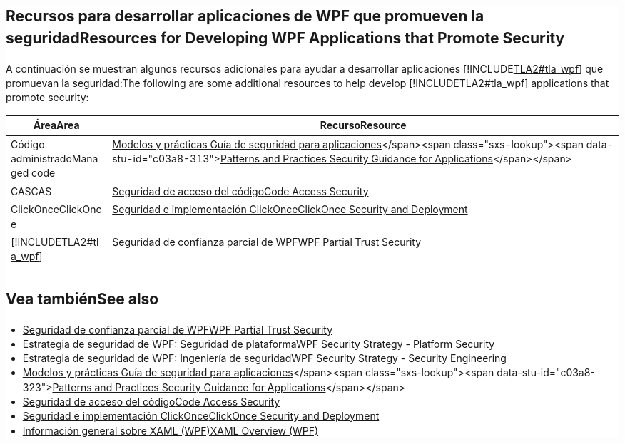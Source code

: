 <a name="BestPractices"></a>   
## <a name="resources-for-developing-wpf-applications-that-promote-security"></a><span data-ttu-id="c03a8-308">Recursos para desarrollar aplicaciones de WPF que promueven la seguridad</span><span class="sxs-lookup"><span data-stu-id="c03a8-308">Resources for Developing WPF Applications that Promote Security</span></span>  
 <span data-ttu-id="c03a8-309">A continuación se muestran algunos recursos adicionales para ayudar a desarrollar aplicaciones [!INCLUDE[TLA2#tla_wpf](../../../includes/tla2sharptla-wpf-md.md)] que promuevan la seguridad:</span><span class="sxs-lookup"><span data-stu-id="c03a8-309">The following are some additional resources to help develop [!INCLUDE[TLA2#tla_wpf](../../../includes/tla2sharptla-wpf-md.md)] applications that promote security:</span></span>  
  
|<span data-ttu-id="c03a8-310">Área</span><span class="sxs-lookup"><span data-stu-id="c03a8-310">Area</span></span>|<span data-ttu-id="c03a8-311">Recurso</span><span class="sxs-lookup"><span data-stu-id="c03a8-311">Resource</span></span>|  
|----------|--------------|  
|<span data-ttu-id="c03a8-312">Código administrado</span><span class="sxs-lookup"><span data-stu-id="c03a8-312">Managed code</span></span>|<span data-ttu-id="c03a8-313">[Modelos y prácticas Guía de seguridad para aplicaciones](https://docs.microsoft.com/previous-versions/msp-n-p/ff650760(v=pandp.10))</span><span class="sxs-lookup"><span data-stu-id="c03a8-313">[Patterns and Practices Security Guidance for Applications](https://docs.microsoft.com/previous-versions/msp-n-p/ff650760(v=pandp.10))</span></span>|  
|<span data-ttu-id="c03a8-314">CAS</span><span class="sxs-lookup"><span data-stu-id="c03a8-314">CAS</span></span>|[<span data-ttu-id="c03a8-315">Seguridad de acceso del código</span><span class="sxs-lookup"><span data-stu-id="c03a8-315">Code Access Security</span></span>](../misc/code-access-security.md)|  
|<span data-ttu-id="c03a8-316">ClickOnce</span><span class="sxs-lookup"><span data-stu-id="c03a8-316">ClickOnce</span></span>|[<span data-ttu-id="c03a8-317">Seguridad e implementación ClickOnce</span><span class="sxs-lookup"><span data-stu-id="c03a8-317">ClickOnce Security and Deployment</span></span>](/visualstudio/deployment/clickonce-security-and-deployment)|  
|[!INCLUDE[TLA2#tla_wpf](../../../includes/tla2sharptla-wpf-md.md)]|[<span data-ttu-id="c03a8-318">Seguridad de confianza parcial de WPF</span><span class="sxs-lookup"><span data-stu-id="c03a8-318">WPF Partial Trust Security</span></span>](wpf-partial-trust-security.md)|  
  
## <a name="see-also"></a><span data-ttu-id="c03a8-319">Vea también</span><span class="sxs-lookup"><span data-stu-id="c03a8-319">See also</span></span>

- [<span data-ttu-id="c03a8-320">Seguridad de confianza parcial de WPF</span><span class="sxs-lookup"><span data-stu-id="c03a8-320">WPF Partial Trust Security</span></span>](wpf-partial-trust-security.md)
- [<span data-ttu-id="c03a8-321">Estrategia de seguridad de WPF: Seguridad de plataforma</span><span class="sxs-lookup"><span data-stu-id="c03a8-321">WPF Security Strategy - Platform Security</span></span>](wpf-security-strategy-platform-security.md)
- [<span data-ttu-id="c03a8-322">Estrategia de seguridad de WPF: Ingeniería de seguridad</span><span class="sxs-lookup"><span data-stu-id="c03a8-322">WPF Security Strategy - Security Engineering</span></span>](wpf-security-strategy-security-engineering.md)
- <span data-ttu-id="c03a8-323">[Modelos y prácticas Guía de seguridad para aplicaciones](https://docs.microsoft.com/previous-versions/msp-n-p/ff650760(v=pandp.10))</span><span class="sxs-lookup"><span data-stu-id="c03a8-323">[Patterns and Practices Security Guidance for Applications](https://docs.microsoft.com/previous-versions/msp-n-p/ff650760(v=pandp.10))</span></span>
- [<span data-ttu-id="c03a8-324">Seguridad de acceso del código</span><span class="sxs-lookup"><span data-stu-id="c03a8-324">Code Access Security</span></span>](../misc/code-access-security.md)
- [<span data-ttu-id="c03a8-325">Seguridad e implementación ClickOnce</span><span class="sxs-lookup"><span data-stu-id="c03a8-325">ClickOnce Security and Deployment</span></span>](/visualstudio/deployment/clickonce-security-and-deployment)
- [<span data-ttu-id="c03a8-326">Información general sobre XAML (WPF)</span><span class="sxs-lookup"><span data-stu-id="c03a8-326">XAML Overview (WPF)</span></span>](../../desktop-wpf/fundamentals/xaml.md)
